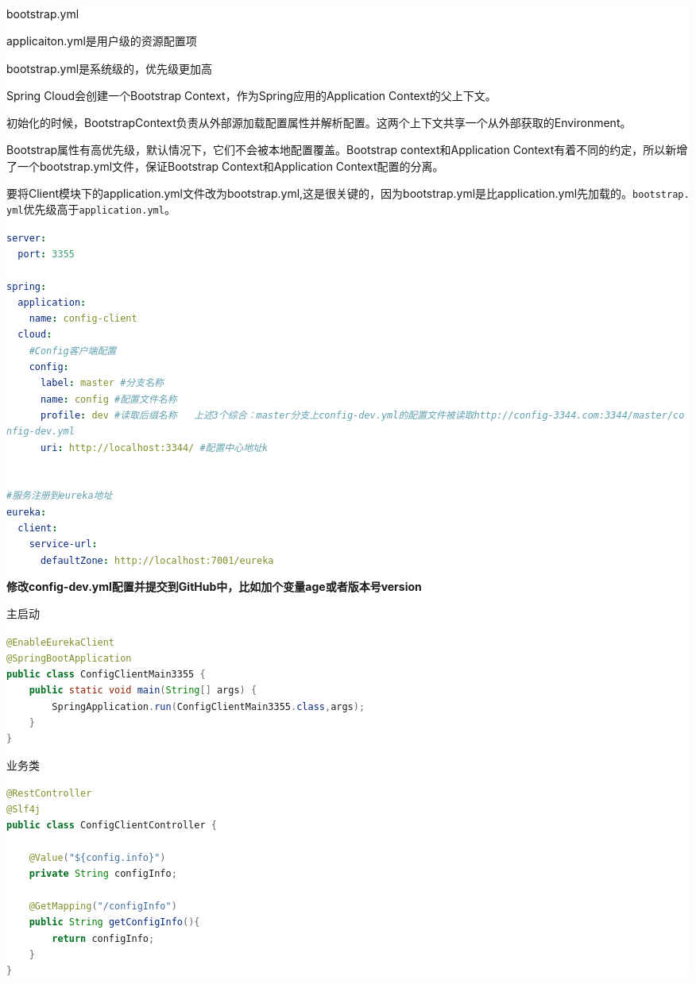 
bootstrap.yml

applicaiton.yml是用户级的资源配置项

bootstrap.yml是系统级的，优先级更加高

Spring Cloud会创建一个Bootstrap Context，作为Spring应用的Application Context的父上下文。

初始化的时候，BootstrapContext负责从外部源加载配置属性并解析配置。这两个上下文共享一个从外部获取的Environment。

Bootstrap属性有高优先级，默认情况下，它们不会被本地配置覆盖。Bootstrap context和Application Context有着不同的约定，所以新增了一个bootstrap.yml文件，保证Bootstrap Context和Application Context配置的分离。

要将Client模块下的application.yml文件改为bootstrap.yml,这是很关键的，因为bootstrap.yml是比application.yml先加载的。`bootstrap.yml`优先级高于`application.yml`。

```yaml
server:
  port: 3355

spring:
  application:
    name: config-client
  cloud:
    #Config客户端配置
    config:
      label: master #分支名称
      name: config #配置文件名称
      profile: dev #读取后缀名称   上述3个综合：master分支上config-dev.yml的配置文件被读取http://config-3344.com:3344/master/config-dev.yml
      uri: http://localhost:3344/ #配置中心地址k


#服务注册到eureka地址
eureka:
  client:
    service-url:
      defaultZone: http://localhost:7001/eureka
```

**修改config-dev.yml配置并提交到GitHub中，比如加个变量age或者版本号version**

主启动

```java
@EnableEurekaClient
@SpringBootApplication
public class ConfigClientMain3355 {
    public static void main(String[] args) {
        SpringApplication.run(ConfigClientMain3355.class,args);
    }
}
```

业务类

```java
@RestController
@Slf4j
public class ConfigClientController {

    @Value("${config.info}")
    private String configInfo;

    @GetMapping("/configInfo")
    public String getConfigInfo(){
        return configInfo;
    }
}
```